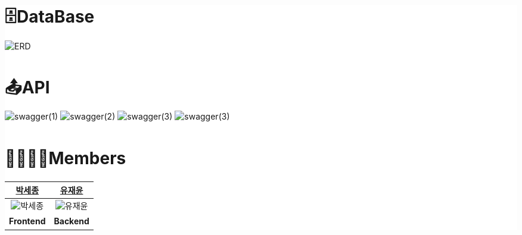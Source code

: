 </div>

# 🗄️DataBase
<img width="100%" alt="ERD" src="https://velog.velcdn.com/images/sejongpark/post/31939740-2612-41d2-a0a3-4b9d7e288562/image.png">


# 📤API
<img width="100%" alt="swagger(1)" src="https://velog.velcdn.com/images/sejongpark/post/f0cf80a9-673f-44d4-8d1e-f93f051c0fe7/image.png">
<img width="100%" alt="swagger(2)" src="https://velog.velcdn.com/images/sejongpark/post/27b44c7b-cb1b-4dc3-b4c4-590d0c3b6aab/image.png">
<img width="100%" alt="swagger(3)" src="https://velog.velcdn.com/images/sejongpark/post/e24361bf-c2c4-46fb-a9d2-70b1d1ef2aa3/image.png">
<img width="100%" alt="swagger(3)" src="https://velog.velcdn.com/images/sejongpark/post/cee58cc3-8736-41e9-b410-f1eadaab68a2/image.png">



# 👨‍👩‍👧‍👦Members
| [박세종](https://github.com/sejongpark) | [유재윤](https://github.com/yoojaeyoonGit) |
|:---:|:---:|
| <img width="150" alt="박세종" src="https://github.com/sejongpark.png"> | <img width="150" alt="유재윤" src="https://github.com/yoojaeyoonGit.png"> |
| **Frontend** | **Backend** |
